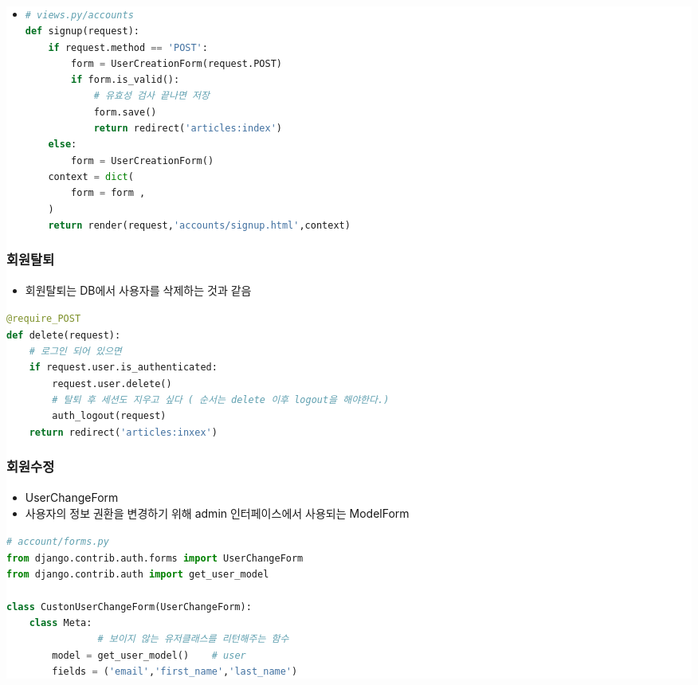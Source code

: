 - ```python
  # views.py/accounts
  def signup(request):
      if request.method == 'POST':
          form = UserCreationForm(request.POST)
          if form.is_valid():
              # 유효성 검사 끝나면 저장
              form.save()
              return redirect('articles:index')
      else:
          form = UserCreationForm()
      context = dict(
          form = form ,
      )
      return render(request,'accounts/signup.html',context)
  ```





### 회원탈퇴

- 회원탈퇴는 DB에서 사용자를 삭제하는 것과 같음

```python
@require_POST
def delete(request):
    # 로그인 되어 있으면
    if request.user.is_authenticated:
        request.user.delete()
        # 탈퇴 후 세션도 지우고 싶다 ( 순서는 delete 이후 logout을 해야한다.)
        auth_logout(request)
    return redirect('articles:inxex')
```





### 회원수정

- UserChangeForm
- 사용자의 정보 권환을 변경하기 위해 admin 인터페이스에서 사용되는 ModelForm

```python
# account/forms.py
from django.contrib.auth.forms import UserChangeForm
from django.contrib.auth import get_user_model

class CustonUserChangeForm(UserChangeForm):
    class Meta:
                # 보이지 않는 유저클래스를 리턴해주는 함수
        model = get_user_model()    # user
        fields = ('email','first_name','last_name')
```
